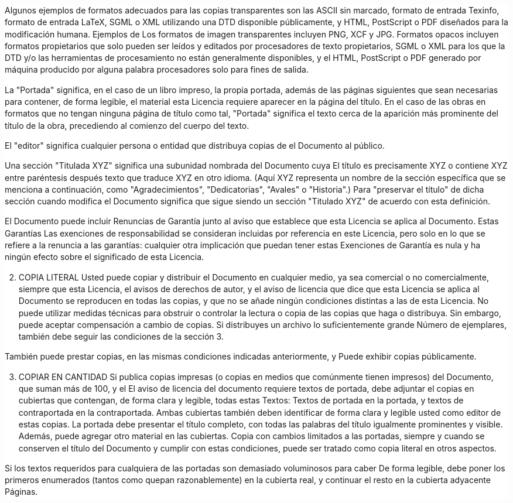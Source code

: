 Algunos ejemplos de formatos adecuados para las copias transparentes son las ASCII sin marcado, formato de entrada Texinfo, formato de entrada LaTeX, SGML o XML utilizando una DTD disponible públicamente, y HTML, PostScript o PDF diseñados para la modificación humana. Ejemplos de Los formatos de imagen transparentes incluyen PNG, XCF y JPG. Formatos opacos incluyen formatos propietarios que solo pueden ser leídos y editados por procesadores de texto propietarios, SGML o XML para los que la DTD y/o las herramientas de procesamiento no están generalmente disponibles, y el HTML, PostScript o PDF generado por máquina producido por alguna palabra procesadores solo para fines de salida.

La "Portada" significa, en el caso de un libro impreso, la propia portada, además de las páginas siguientes que sean necesarias para contener, de forma legible, el material esta Licencia requiere aparecer en la página del título. En el caso de las obras en formatos que no tengan ninguna página de título como tal, "Portada" significa el texto cerca de la aparición más prominente del título de la obra, precediendo al comienzo del cuerpo del texto.

El "editor" significa cualquier persona o entidad que distribuya copias de el Documento al público.

Una sección "Titulada XYZ" significa una subunidad nombrada del Documento cuya El título es precisamente XYZ o contiene XYZ entre paréntesis después texto que traduce XYZ en otro idioma. (Aquí XYZ representa un nombre de la sección específica que se menciona a continuación, como "Agradecimientos", "Dedicatorias", "Avales" o "Historia".) Para "preservar el título" de dicha sección cuando modifica el Documento significa que sigue siendo un sección "Titulado XYZ" de acuerdo con esta definición.

El Documento puede incluir Renuncias de Garantía junto al aviso que establece que esta Licencia se aplica al Documento. Estas Garantías Las exenciones de responsabilidad se consideran incluidas por referencia en este Licencia, pero solo en lo que se refiere a la renuncia a las garantías: cualquier otra implicación que puedan tener estas Exenciones de Garantía es nula y ha ningún efecto sobre el significado de esta Licencia.

2. COPIA LITERAL
Usted puede copiar y distribuir el Documento en cualquier medio, ya sea comercial o no comercialmente, siempre que esta Licencia, el avisos de derechos de autor, y el aviso de licencia que dice que esta Licencia se aplica al Documento se reproducen en todas las copias, y que no se añade ningún condiciones distintas a las de esta Licencia. No puede utilizar medidas técnicas para obstruir o controlar la lectura o copia de las copias que haga o distribuya. Sin embargo, puede aceptar compensación a cambio de copias. Si distribuyes un archivo lo suficientemente grande Número de ejemplares, también debe seguir las condiciones de la sección 3.

También puede prestar copias, en las mismas condiciones indicadas anteriormente, y Puede exhibir copias públicamente.

3. COPIAR EN CANTIDAD
Si publica copias impresas (o copias en medios que comúnmente tienen impresos) del Documento, que suman más de 100, y el El aviso de licencia del documento requiere textos de portada, debe adjuntar el copias en cubiertas que contengan, de forma clara y legible, todas estas Textos: Textos de portada en la portada, y textos de contraportada en la contraportada. Ambas cubiertas también deben identificar de forma clara y legible usted como editor de estas copias. La portada debe presentar el título completo, con todas las palabras del título igualmente prominentes y visible. Además, puede agregar otro material en las cubiertas. Copia con cambios limitados a las portadas, siempre y cuando se conserven el título del Documento y cumplir con estas condiciones, puede ser tratado como copia literal en otros aspectos.

Si los textos requeridos para cualquiera de las portadas son demasiado voluminosos para caber De forma legible, debe poner los primeros enumerados (tantos como quepan razonablemente) en la cubierta real, y continuar el resto en la cubierta adyacente Páginas.
